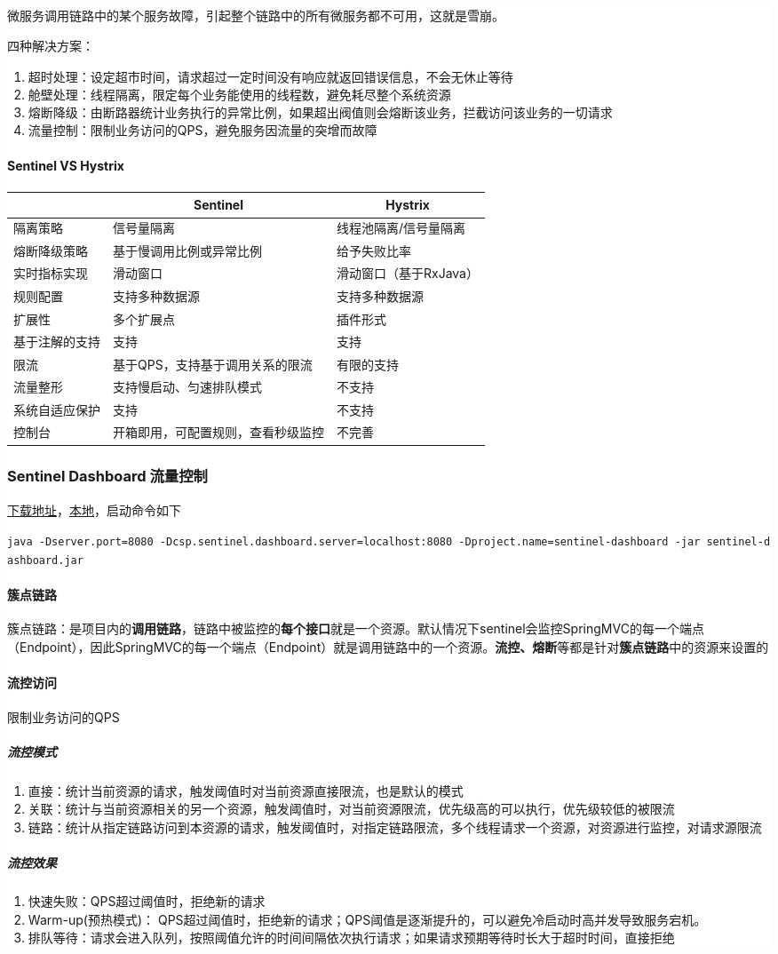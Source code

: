 微服务调用链路中的某个服务故障，引起整个链路中的所有微服务都不可用，这就是雪崩。

四种解决方案：
1. 超时处理：设定超市时间，请求超过一定时间没有响应就返回错误信息，不会无休止等待
2. 舱壁处理：线程隔离，限定每个业务能使用的线程数，避免耗尽整个系统资源
3. 熔断降级：由断路器统计业务执行的异常比例，如果超出阀值则会熔断该业务，拦截访问该业务的一切请求
4. 流量控制：限制业务访问的QPS，避免服务因流量的突增而故障

#### Sentinel VS Hystrix
|         | Sentinel          | Hystrix        |
|---------|-------------------|----------------|
| 隔离策略    | 信号量隔离             | 线程池隔离/信号量隔离    |
| 熔断降级策略  | 基于慢调用比例或异常比例      | 给予失败比率         |
| 实时指标实现  | 滑动窗口              | 滑动窗口（基于RxJava） |
| 规则配置    | 支持多种数据源           | 支持多种数据源        |
| 扩展性     | 多个扩展点             | 插件形式           |
| 基于注解的支持 | 支持                | 支持             |
| 限流      | 基于QPS，支持基于调用关系的限流 | 有限的支持          |
| 流量整形    | 支持慢启动、匀速排队模式      | 不支持            |
| 系统自适应保护 | 支持                | 不支持            |
| 控制台     | 开箱即用，可配置规则，查看秒级监控 | 不完善            |

### Sentinel Dashboard 流量控制

[下载地址](https://github.com/alibaba/Sentinel/releases)，[本地](./z_jar/sentinel-dashboard-1.8.8.jar)，启动命令如下
```shell
java -Dserver.port=8080 -Dcsp.sentinel.dashboard.server=localhost:8080 -Dproject.name=sentinel-dashboard -jar sentinel-dashboard.jar
```

#### 簇点链路
簇点链路：是项目内的**调用链路**，链路中被监控的**每个接口**就是一个资源。默认情况下sentinel会监控SpringMVC的每一个端点（Endpoint），因此SpringMVC的每一个端点（Endpoint）就是调用链路中的一个资源。**流控、熔断**等都是针对**簇点链路**中的资源来设置的

#### 流控访问
限制业务访问的QPS

##### 流控模式
1. 直接：统计当前资源的请求，触发阈值时对当前资源直接限流，也是默认的模式
2. 关联：统计与当前资源相关的另一个资源，触发阈值时，对当前资源限流，优先级高的可以执行，优先级较低的被限流 
3. 链路：统计从指定链路访问到本资源的请求，触发阈值时，对指定链路限流，多个线程请求一个资源，对资源进行监控，对请求源限流

##### 流控效果
1. 快速失败：QPS超过阈值时，拒绝新的请求
2. Warm-up(预热模式)： QPS超过阈值时，拒绝新的请求；QPS阈值是逐渐提升的，可以避免冷启动时高并发导致服务宕机。
3. 排队等待：请求会进入队列，按照阈值允许的时间间隔依次执行请求；如果请求预期等待时长大于超时时间，直接拒绝
